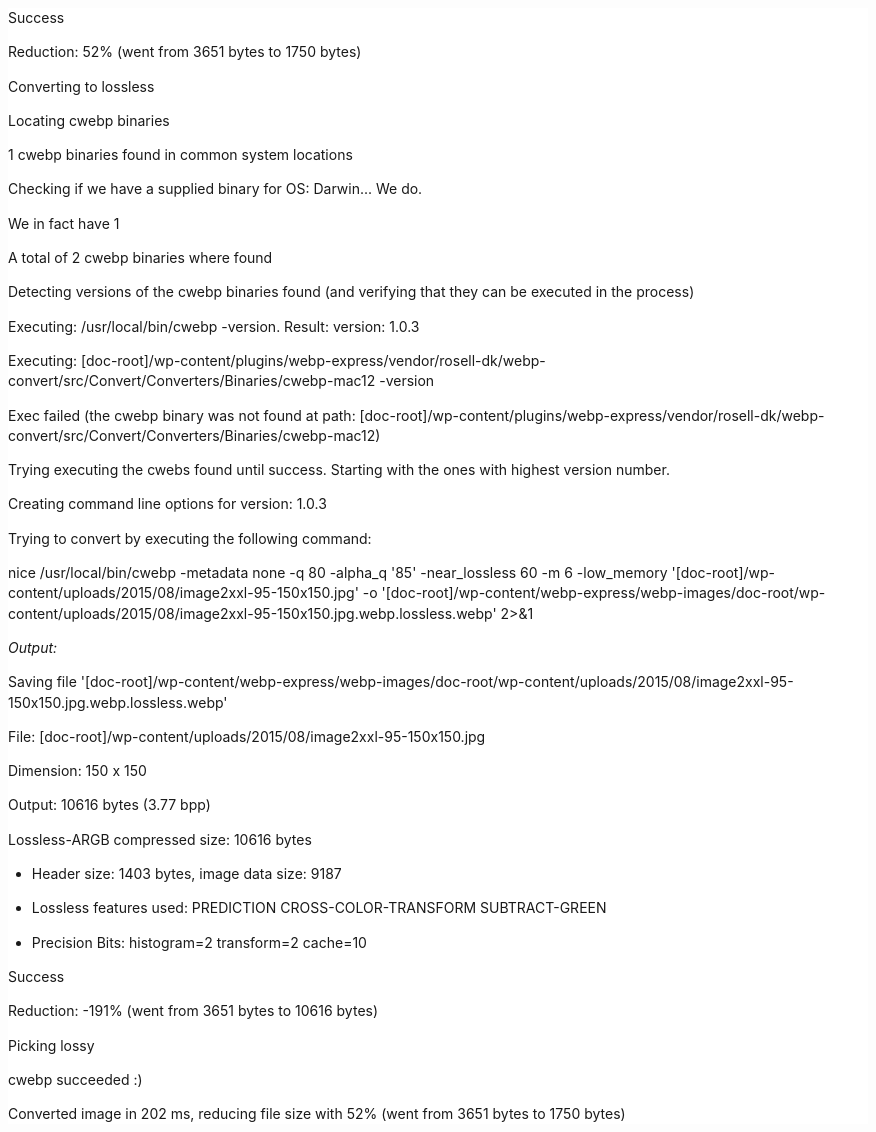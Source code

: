 Success

Reduction: 52% (went from 3651 bytes to 1750 bytes)


Converting to lossless

Locating cwebp binaries

1 cwebp binaries found in common system locations

Checking if we have a supplied binary for OS: Darwin... We do.

We in fact have 1

A total of 2 cwebp binaries where found

Detecting versions of the cwebp binaries found (and verifying that they can be executed in the process)

Executing: /usr/local/bin/cwebp -version. Result: version: 1.0.3

Executing: [doc-root]/wp-content/plugins/webp-express/vendor/rosell-dk/webp-convert/src/Convert/Converters/Binaries/cwebp-mac12 -version

Exec failed (the cwebp binary was not found at path: [doc-root]/wp-content/plugins/webp-express/vendor/rosell-dk/webp-convert/src/Convert/Converters/Binaries/cwebp-mac12)

Trying executing the cwebs found until success. Starting with the ones with highest version number.

Creating command line options for version: 1.0.3

Trying to convert by executing the following command:

nice /usr/local/bin/cwebp -metadata none -q 80 -alpha_q '85' -near_lossless 60 -m 6 -low_memory '[doc-root]/wp-content/uploads/2015/08/image2xxl-95-150x150.jpg' -o '[doc-root]/wp-content/webp-express/webp-images/doc-root/wp-content/uploads/2015/08/image2xxl-95-150x150.jpg.webp.lossless.webp' 2>&1


*Output:* 

Saving file '[doc-root]/wp-content/webp-express/webp-images/doc-root/wp-content/uploads/2015/08/image2xxl-95-150x150.jpg.webp.lossless.webp'

File:      [doc-root]/wp-content/uploads/2015/08/image2xxl-95-150x150.jpg

Dimension: 150 x 150

Output:    10616 bytes (3.77 bpp)

Lossless-ARGB compressed size: 10616 bytes

  * Header size: 1403 bytes, image data size: 9187

  * Lossless features used: PREDICTION CROSS-COLOR-TRANSFORM SUBTRACT-GREEN

  * Precision Bits: histogram=2 transform=2 cache=10


Success

Reduction: -191% (went from 3651 bytes to 10616 bytes)


Picking lossy

cwebp succeeded :)


Converted image in 202 ms, reducing file size with 52% (went from 3651 bytes to 1750 bytes)

